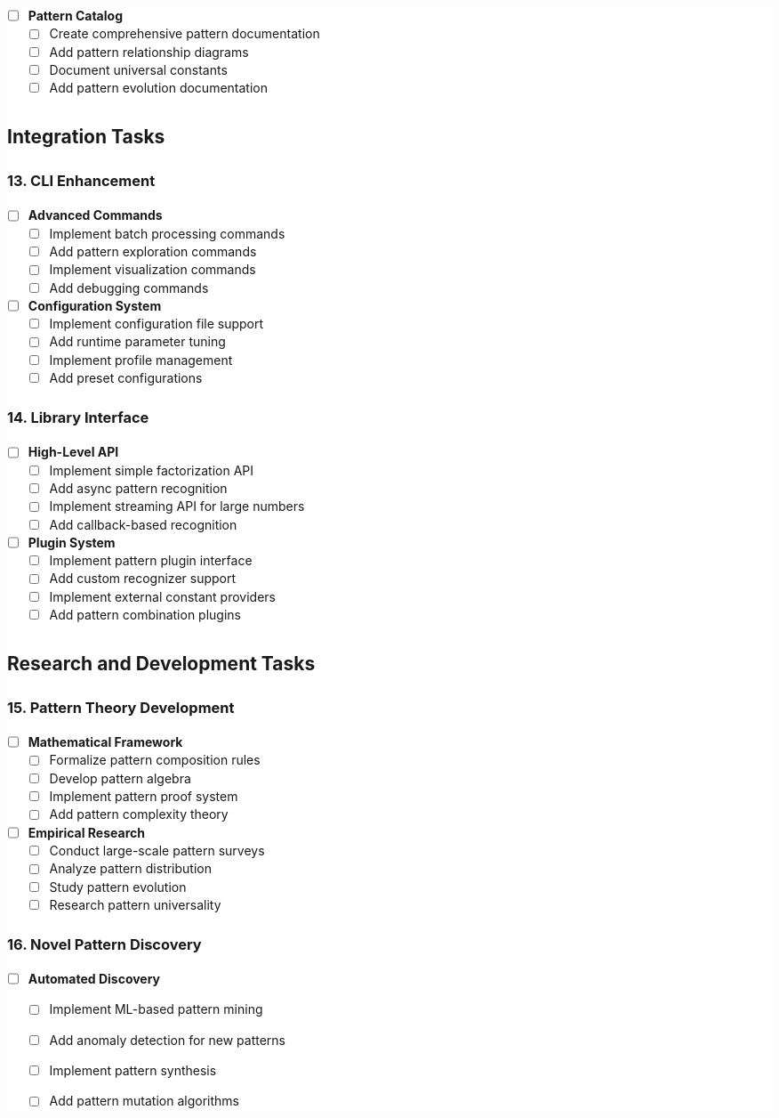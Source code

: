 - [ ] **Pattern Catalog**
  - [ ] Create comprehensive pattern documentation
  - [ ] Add pattern relationship diagrams
  - [ ] Document universal constants
  - [ ] Add pattern evolution documentation

## Integration Tasks

### 13. CLI Enhancement
- [ ] **Advanced Commands**
  - [ ] Implement batch processing commands
  - [ ] Add pattern exploration commands
  - [ ] Implement visualization commands
  - [ ] Add debugging commands
  
- [ ] **Configuration System**
  - [ ] Implement configuration file support
  - [ ] Add runtime parameter tuning
  - [ ] Implement profile management
  - [ ] Add preset configurations

### 14. Library Interface
- [ ] **High-Level API**
  - [ ] Implement simple factorization API
  - [ ] Add async pattern recognition
  - [ ] Implement streaming API for large numbers
  - [ ] Add callback-based recognition
  
- [ ] **Plugin System**
  - [ ] Implement pattern plugin interface
  - [ ] Add custom recognizer support
  - [ ] Implement external constant providers
  - [ ] Add pattern combination plugins

## Research and Development Tasks

### 15. Pattern Theory Development
- [ ] **Mathematical Framework**
  - [ ] Formalize pattern composition rules
  - [ ] Develop pattern algebra
  - [ ] Implement pattern proof system
  - [ ] Add pattern complexity theory
  
- [ ] **Empirical Research**
  - [ ] Conduct large-scale pattern surveys
  - [ ] Analyze pattern distribution
  - [ ] Study pattern evolution
  - [ ] Research pattern universality

### 16. Novel Pattern Discovery
- [ ] **Automated Discovery**
  - [ ] Implement ML-based pattern mining
  - [ ] Add anomaly detection for new patterns
  - [ ] Implement pattern synthesis
  - [ ] Add pattern mutation algorithms
  